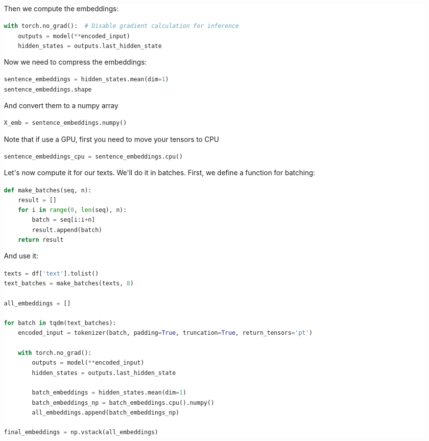Then we compute the embeddings:

```python
with torch.no_grad():  # Disable gradient calculation for inference
    outputs = model(**encoded_input)
    hidden_states = outputs.last_hidden_state
```

Now we need to compress the embeddings:

```python
sentence_embeddings = hidden_states.mean(dim=1)
sentence_embeddings.shape
```

And convert them to a numpy array

```python
X_emb = sentence_embeddings.numpy()
```

Note that if use a GPU, first you need to move your tensors to CPU


```python
sentence_embeddings_cpu = sentence_embeddings.cpu()
```

Let's now compute it for our texts. We'll do it in batches. First, we define a function for batching:

```python
def make_batches(seq, n):
    result = []
    for i in range(0, len(seq), n):
        batch = seq[i:i+n]
        result.append(batch)
    return result
```

And use it:

```python
texts = df['text'].tolist()
text_batches = make_batches(texts, 8)

all_embeddings = []

for batch in tqdm(text_batches):
    encoded_input = tokenizer(batch, padding=True, truncation=True, return_tensors='pt')

    with torch.no_grad():
        outputs = model(**encoded_input)
        hidden_states = outputs.last_hidden_state
        
        batch_embeddings = hidden_states.mean(dim=1)
        batch_embeddings_np = batch_embeddings.cpu().numpy()
        all_embeddings.append(batch_embeddings_np)

final_embeddings = np.vstack(all_embeddings)
```
